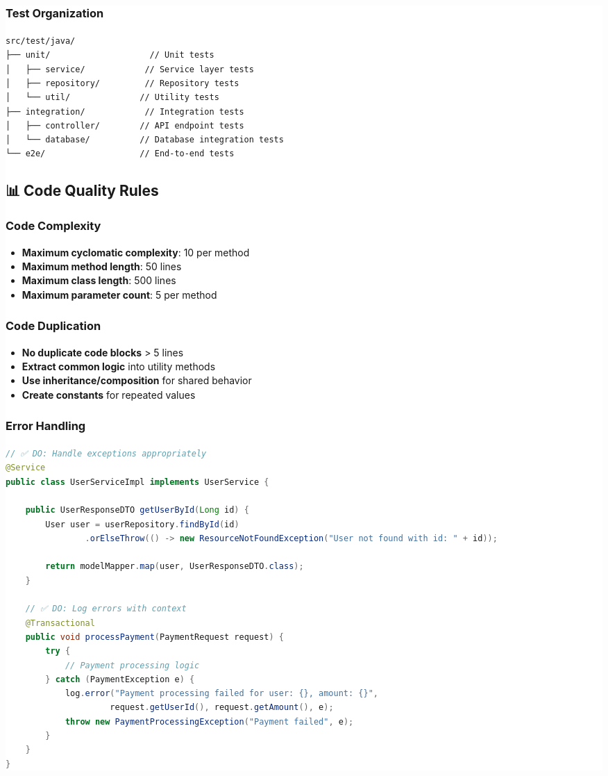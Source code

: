 ### Test Organization
```
src/test/java/
├── unit/                    // Unit tests
│   ├── service/            // Service layer tests
│   ├── repository/         // Repository tests
│   └── util/              // Utility tests
├── integration/            // Integration tests
│   ├── controller/        // API endpoint tests
│   └── database/          // Database integration tests
└── e2e/                   // End-to-end tests
```

## 📊 Code Quality Rules

### Code Complexity
- **Maximum cyclomatic complexity**: 10 per method
- **Maximum method length**: 50 lines
- **Maximum class length**: 500 lines
- **Maximum parameter count**: 5 per method

### Code Duplication
- **No duplicate code blocks** > 5 lines
- **Extract common logic** into utility methods
- **Use inheritance/composition** for shared behavior
- **Create constants** for repeated values

### Error Handling
```java
// ✅ DO: Handle exceptions appropriately
@Service
public class UserServiceImpl implements UserService {
    
    public UserResponseDTO getUserById(Long id) {
        User user = userRepository.findById(id)
                .orElseThrow(() -> new ResourceNotFoundException("User not found with id: " + id));
        
        return modelMapper.map(user, UserResponseDTO.class);
    }
    
    // ✅ DO: Log errors with context
    @Transactional
    public void processPayment(PaymentRequest request) {
        try {
            // Payment processing logic
        } catch (PaymentException e) {
            log.error("Payment processing failed for user: {}, amount: {}", 
                     request.getUserId(), request.getAmount(), e);
            throw new PaymentProcessingException("Payment failed", e);
        }
    }
}
```
